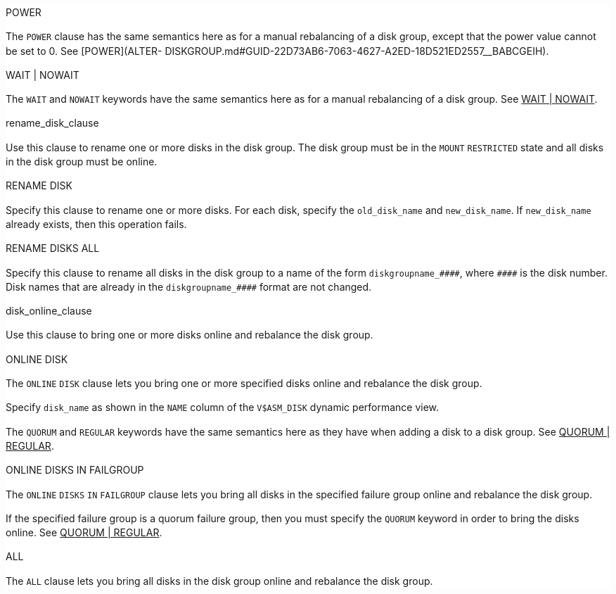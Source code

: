 POWER

The `POWER` clause has the same semantics here as for a manual rebalancing of
a disk group, except that the power value cannot be set to 0. See
[POWER](ALTER-
DISKGROUP.md#GUID-22D73AB6-7063-4627-A2ED-18D521ED2557__BABCGEIH).

WAIT | NOWAIT

The `WAIT` and `NOWAIT` keywords have the same semantics here as for a manual rebalancing of a disk group. See [WAIT | NOWAIT](ALTER-DISKGROUP.md#GUID-22D73AB6-7063-4627-A2ED-18D521ED2557__BABHEIIB). 

rename_disk_clause

Use this clause to rename one or more disks in the disk group. The disk group
must be in the `MOUNT` `RESTRICTED` state and all disks in the disk group must
be online.

RENAME DISK

Specify this clause to rename one or more disks. For each disk, specify the
`old_disk_name` and `new_disk_name`. If `new_disk_name` already exists, then
this operation fails.

RENAME DISKS ALL

Specify this clause to rename all disks in the disk group to a name of the
form `diskgroupname_####`, where `####` is the disk number. Disk names that
are already in the `diskgroupname_####` format are not changed.

disk_online_clause

Use this clause to bring one or more disks online and rebalance the disk
group.

ONLINE DISK

The `ONLINE` `DISK` clause lets you bring one or more specified disks online
and rebalance the disk group.

Specify `disk_name` as shown in the `NAME` column of the `V$ASM_DISK` dynamic
performance view.

The `QUORUM` and `REGULAR` keywords have the same semantics here as they have when adding a disk to a disk group. See [QUORUM | REGULAR](ALTER-DISKGROUP.md#GUID-22D73AB6-7063-4627-A2ED-18D521ED2557__BGBEHDFI). 

ONLINE DISKS IN FAILGROUP

The `ONLINE` `DISKS` `IN` `FAILGROUP` clause lets you bring all disks in the
specified failure group online and rebalance the disk group.

If the specified failure group is a quorum failure group, then you must specify the `QUORUM` keyword in order to bring the disks online. See [QUORUM | REGULAR](ALTER-DISKGROUP.md#GUID-22D73AB6-7063-4627-A2ED-18D521ED2557__BGBEHDFI). 

ALL

The `ALL` clause lets you bring all disks in the disk group online and
rebalance the disk group.
